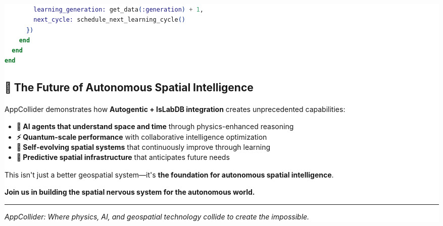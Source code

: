 ```elixir
        learning_generation: get_data(:generation) + 1,
        next_cycle: schedule_next_learning_cycle()
      })
    end
  end
end
```

## 🚀 The Future of Autonomous Spatial Intelligence

AppCollider demonstrates how **Autogentic + IsLabDB integration** creates unprecedented capabilities:

- **🧠 AI agents that understand space and time** through physics-enhanced reasoning
- **⚡ Quantum-scale performance** with collaborative intelligence optimization  
- **🌊 Self-evolving spatial systems** that continuously improve through learning
- **🔮 Predictive spatial infrastructure** that anticipates future needs

This isn't just a better geospatial system—it's **the foundation for autonomous spatial intelligence**.

**Join us in building the spatial nervous system for the autonomous world.**

---

*AppCollider: Where physics, AI, and geospatial technology collide to create the impossible.*
